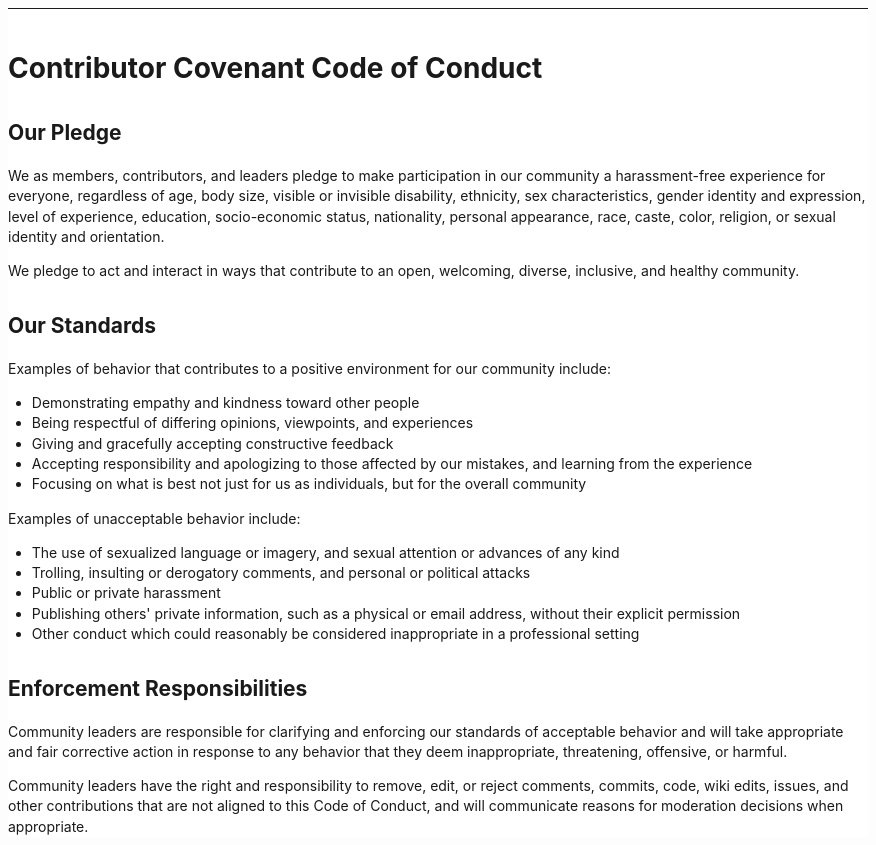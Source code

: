 
---

# Contributor Covenant Code of Conduct

## Our Pledge

We as members, contributors, and leaders pledge to make participation in our
community a harassment-free experience for everyone, regardless of age, body
size, visible or invisible disability, ethnicity, sex characteristics, gender
identity and expression, level of experience, education, socio-economic status,
nationality, personal appearance, race, caste, color, religion, or sexual
identity and orientation.

We pledge to act and interact in ways that contribute to an open, welcoming,
diverse, inclusive, and healthy community.

## Our Standards

Examples of behavior that contributes to a positive environment for our
community include:

* Demonstrating empathy and kindness toward other people
* Being respectful of differing opinions, viewpoints, and experiences
* Giving and gracefully accepting constructive feedback
* Accepting responsibility and apologizing to those affected by our mistakes,
  and learning from the experience
* Focusing on what is best not just for us as individuals, but for the overall
  community

Examples of unacceptable behavior include:

* The use of sexualized language or imagery, and sexual attention or advances of
  any kind
* Trolling, insulting or derogatory comments, and personal or political attacks
* Public or private harassment
* Publishing others' private information, such as a physical or email address,
  without their explicit permission
* Other conduct which could reasonably be considered inappropriate in a
  professional setting

## Enforcement Responsibilities

Community leaders are responsible for clarifying and enforcing our standards of
acceptable behavior and will take appropriate and fair corrective action in
response to any behavior that they deem inappropriate, threatening, offensive,
or harmful.

Community leaders have the right and responsibility to remove, edit, or reject
comments, commits, code, wiki edits, issues, and other contributions that are
not aligned to this Code of Conduct, and will communicate reasons for moderation
decisions when appropriate.
